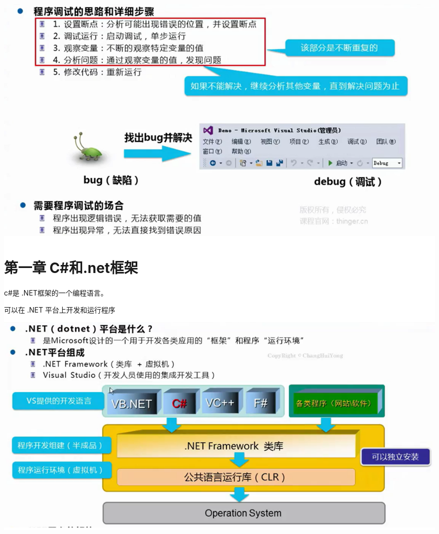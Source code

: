 ![image-20220919142327854](Csharp初级.assets/image-20220919142327854.png)

# 第一章 C#和.net框架



c#是 .NET框架的一个编程语言。

可以在 .NET 平台上开发和运行程序

![image-20220914125322124](Csharp初级.assets/image-20220914125322124.png)
